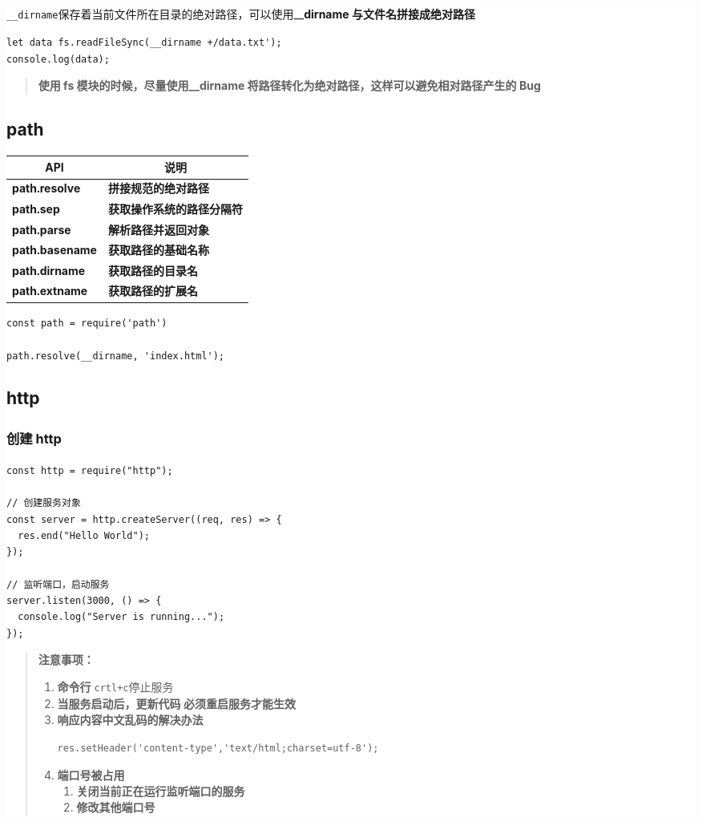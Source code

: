 `__dirname`保存着当前文件所在目录的绝对路径，可以使用\_\_**dirname 与文件名拼接成绝对路径**

```
let data fs.readFileSync(__dirname +/data.txt');
console.log(data);
```

> **使用 fs 模块的时候，尽量使用\_\_dirname 将路径转化为绝对路径，这样可以避免相对路径产生的 Bug**

## path

| **API**           | **说明**                     |
| ----------------- | ---------------------------- |
| **path.resolve**  | **拼接规范的绝对路径**       |
| **path.sep**      | **获取操作系统的路径分隔符** |
| **path.parse**    | **解析路径并返回对象**       |
| **path.basename** | **获取路径的基础名称**       |
| **path.dirname**  | **获取路径的目录名**         |
| **path.extname**  | **获取路径的扩展名**         |

```
const path = require('path')

path.resolve(__dirname, 'index.html');
```

## http

### 创建 http

```
const http = require("http");

// 创建服务对象
const server = http.createServer((req, res) => {
  res.end("Hello World");
});

// 监听端口，启动服务
server.listen(3000, () => {
  console.log("Server is running...");
});
```

> **注意事项：**
>
> 1. **命令行** `crtl+c`停止服务
> 2. **当服务启动后，更新代码 必须重启服务才能生效**
> 3. **响应内容中文乱码的解决办法**
>    ```
>    res.setHeader('content-type','text/html;charset=utf-8');
>    ```
> 4. **端口号被占用**
>    1. **关闭当前正在运行监听端口的服务**
>    2. **修改其他端口号**
